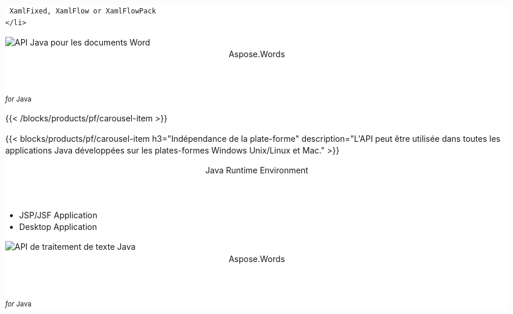      XamlFixed, XamlFlow or XamlFlowPack
    </li>
   </ul>
  </div>
  
 </div>
 
 <div class="d1-logo">
  <img width="70" height="75" alt="API Java pour les documents Word" class="lazyloaded" src="https://www.aspose.cloud/templates/aspose/img/products/words/aspose_words-for-java.svg"/>
  <header>
   Aspose.Words
  </header>
  <footer>
   <small>
    <em>
     for
    </em>
    Java
   </small>
  </footer>
 </div>
 
</div>

{{< /blocks/products/pf/carousel-item >}}

{{< blocks/products/pf/carousel-item h3="Indépendance de la plate-forme" description="L'API peut être utilisée dans toutes les applications Java développées sur les plates-formes Windows Unix/Linux et Mac." >}}
<div class="diagram1 d1-java">
 <div class="d1-row">
  <div class="d1-col d1-left">
  </div>
  
  <div class="d1-col d1-right">
   <header>
    <i class="fa fa-cubes">
    </i>
    Java Runtime Environment
   </header>
   <ul>
    <li>
     JSP/JSF Application
    </li>
    <li>
     Desktop Application
    </li>
   </ul>
  </div>
  
 </div>
 
 <div class="d1-logo">
  <img width="70" height="75" alt="API de traitement de texte Java" class="lazyloaded" src="https://www.aspose.cloud/templates/aspose/img/products/words/aspose_words-for-java.svg"/>
  <header>
   Aspose.Words
  </header>
  <footer>
   <small>
    <em>
     for
    </em>
    Java
   </small>
  </footer>
 </div>